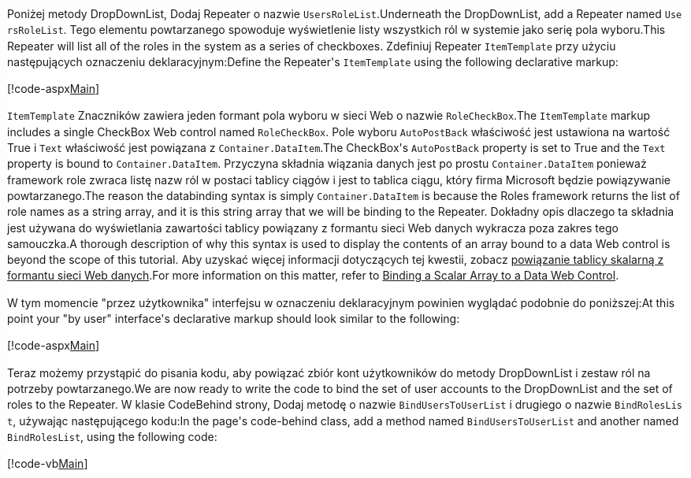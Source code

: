 <span data-ttu-id="520c0-153">Poniżej metody DropDownList, Dodaj Repeater o nazwie `UsersRoleList`.</span><span class="sxs-lookup"><span data-stu-id="520c0-153">Underneath the DropDownList, add a Repeater named `UsersRoleList`.</span></span> <span data-ttu-id="520c0-154">Tego elementu powtarzanego spowoduje wyświetlenie listy wszystkich ról w systemie jako serię pola wyboru.</span><span class="sxs-lookup"><span data-stu-id="520c0-154">This Repeater will list all of the roles in the system as a series of checkboxes.</span></span> <span data-ttu-id="520c0-155">Zdefiniuj Repeater `ItemTemplate` przy użyciu następujących oznaczeniu deklaracyjnym:</span><span class="sxs-lookup"><span data-stu-id="520c0-155">Define the Repeater's `ItemTemplate` using the following declarative markup:</span></span>

[!code-aspx[Main](assigning-roles-to-users-vb/samples/sample3.aspx)]

<span data-ttu-id="520c0-156">`ItemTemplate` Znaczników zawiera jeden formant pola wyboru w sieci Web o nazwie `RoleCheckBox`.</span><span class="sxs-lookup"><span data-stu-id="520c0-156">The `ItemTemplate` markup includes a single CheckBox Web control named `RoleCheckBox`.</span></span> <span data-ttu-id="520c0-157">Pole wyboru `AutoPostBack` właściwość jest ustawiona na wartość True i `Text` właściwość jest powiązana z `Container.DataItem`.</span><span class="sxs-lookup"><span data-stu-id="520c0-157">The CheckBox's `AutoPostBack` property is set to True and the `Text` property is bound to `Container.DataItem`.</span></span> <span data-ttu-id="520c0-158">Przyczyna składnia wiązania danych jest po prostu `Container.DataItem` ponieważ framework role zwraca listę nazw ról w postaci tablicy ciągów i jest to tablica ciągu, który firma Microsoft będzie powiązywanie powtarzanego.</span><span class="sxs-lookup"><span data-stu-id="520c0-158">The reason the databinding syntax is simply `Container.DataItem` is because the Roles framework returns the list of role names as a string array, and it is this string array that we will be binding to the Repeater.</span></span> <span data-ttu-id="520c0-159">Dokładny opis dlaczego ta składnia jest używana do wyświetlania zawartości tablicy powiązany z formantu sieci Web danych wykracza poza zakres tego samouczka.</span><span class="sxs-lookup"><span data-stu-id="520c0-159">A thorough description of why this syntax is used to display the contents of an array bound to a data Web control is beyond the scope of this tutorial.</span></span> <span data-ttu-id="520c0-160">Aby uzyskać więcej informacji dotyczących tej kwestii, zobacz [powiązanie tablicy skalarną z formantu sieci Web danych](http://aspnet.4guysfromrolla.com/articles/082504-1.aspx).</span><span class="sxs-lookup"><span data-stu-id="520c0-160">For more information on this matter, refer to [Binding a Scalar Array to a Data Web Control](http://aspnet.4guysfromrolla.com/articles/082504-1.aspx).</span></span>

<span data-ttu-id="520c0-161">W tym momencie "przez użytkownika" interfejsu w oznaczeniu deklaracyjnym powinien wyglądać podobnie do poniższej:</span><span class="sxs-lookup"><span data-stu-id="520c0-161">At this point your "by user" interface's declarative markup should look similar to the following:</span></span>

[!code-aspx[Main](assigning-roles-to-users-vb/samples/sample4.aspx)]

<span data-ttu-id="520c0-162">Teraz możemy przystąpić do pisania kodu, aby powiązać zbiór kont użytkowników do metody DropDownList i zestaw ról na potrzeby powtarzanego.</span><span class="sxs-lookup"><span data-stu-id="520c0-162">We are now ready to write the code to bind the set of user accounts to the DropDownList and the set of roles to the Repeater.</span></span> <span data-ttu-id="520c0-163">W klasie CodeBehind strony, Dodaj metodę o nazwie `BindUsersToUserList` i drugiego o nazwie `BindRolesList`, używając następującego kodu:</span><span class="sxs-lookup"><span data-stu-id="520c0-163">In the page's code-behind class, add a method named `BindUsersToUserList` and another named `BindRolesList`, using the following code:</span></span>

[!code-vb[Main](assigning-roles-to-users-vb/samples/sample5.vb)]
